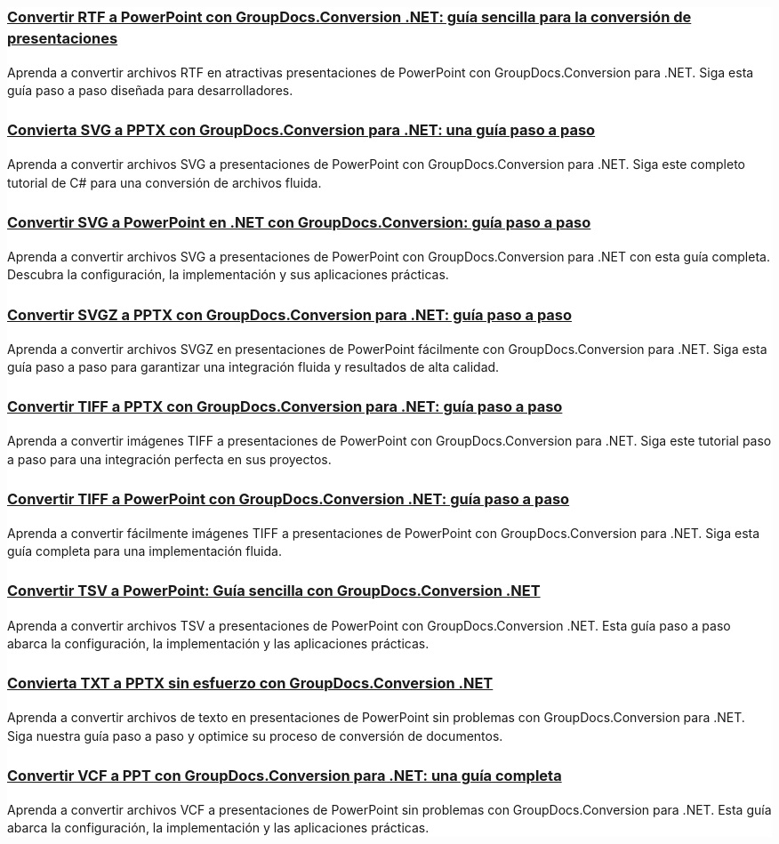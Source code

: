 ### [Convertir RTF a PowerPoint con GroupDocs.Conversion .NET: guía sencilla para la conversión de presentaciones](./convert-rtf-to-powerpoint-groupdocs-net/)
Aprenda a convertir archivos RTF en atractivas presentaciones de PowerPoint con GroupDocs.Conversion para .NET. Siga esta guía paso a paso diseñada para desarrolladores.

### [Convierta SVG a PPTX con GroupDocs.Conversion para .NET: una guía paso a paso](./convert-svg-to-pptx-groupdocs-net/)
Aprenda a convertir archivos SVG a presentaciones de PowerPoint con GroupDocs.Conversion para .NET. Siga este completo tutorial de C# para una conversión de archivos fluida.

### [Convertir SVG a PowerPoint en .NET con GroupDocs.Conversion: guía paso a paso](./convert-svg-to-powerpoint-groupdocs-conversion-net/)
Aprenda a convertir archivos SVG a presentaciones de PowerPoint con GroupDocs.Conversion para .NET con esta guía completa. Descubra la configuración, la implementación y sus aplicaciones prácticas.

### [Convertir SVGZ a PPTX con GroupDocs.Conversion para .NET: guía paso a paso](./convert-svgz-to-pptx-groupdocs-conversion-dotnet/)
Aprenda a convertir archivos SVGZ en presentaciones de PowerPoint fácilmente con GroupDocs.Conversion para .NET. Siga esta guía paso a paso para garantizar una integración fluida y resultados de alta calidad.

### [Convertir TIFF a PPTX con GroupDocs.Conversion para .NET: guía paso a paso](./convert-tiff-to-pptx-groupdocs-conversion-dotnet/)
Aprenda a convertir imágenes TIFF a presentaciones de PowerPoint con GroupDocs.Conversion para .NET. Siga este tutorial paso a paso para una integración perfecta en sus proyectos.

### [Convertir TIFF a PowerPoint con GroupDocs.Conversion .NET: guía paso a paso](./convert-tiff-to-powerpoint-groupdocs-net/)
Aprenda a convertir fácilmente imágenes TIFF a presentaciones de PowerPoint con GroupDocs.Conversion para .NET. Siga esta guía completa para una implementación fluida.

### [Convertir TSV a PowerPoint: Guía sencilla con GroupDocs.Conversion .NET](./convert-tsv-to-ppt-groupdocs-dotnet/)
Aprenda a convertir archivos TSV a presentaciones de PowerPoint con GroupDocs.Conversion .NET. Esta guía paso a paso abarca la configuración, la implementación y las aplicaciones prácticas.

### [Convierta TXT a PPTX sin esfuerzo con GroupDocs.Conversion .NET](./convert-txt-to-pptx-groupdocs-conversion-net/)
Aprenda a convertir archivos de texto en presentaciones de PowerPoint sin problemas con GroupDocs.Conversion para .NET. Siga nuestra guía paso a paso y optimice su proceso de conversión de documentos.

### [Convertir VCF a PPT con GroupDocs.Conversion para .NET: una guía completa](./convert-vcf-ppt-groupdocs-dotnet/)
Aprenda a convertir archivos VCF a presentaciones de PowerPoint sin problemas con GroupDocs.Conversion para .NET. Esta guía abarca la configuración, la implementación y las aplicaciones prácticas.
